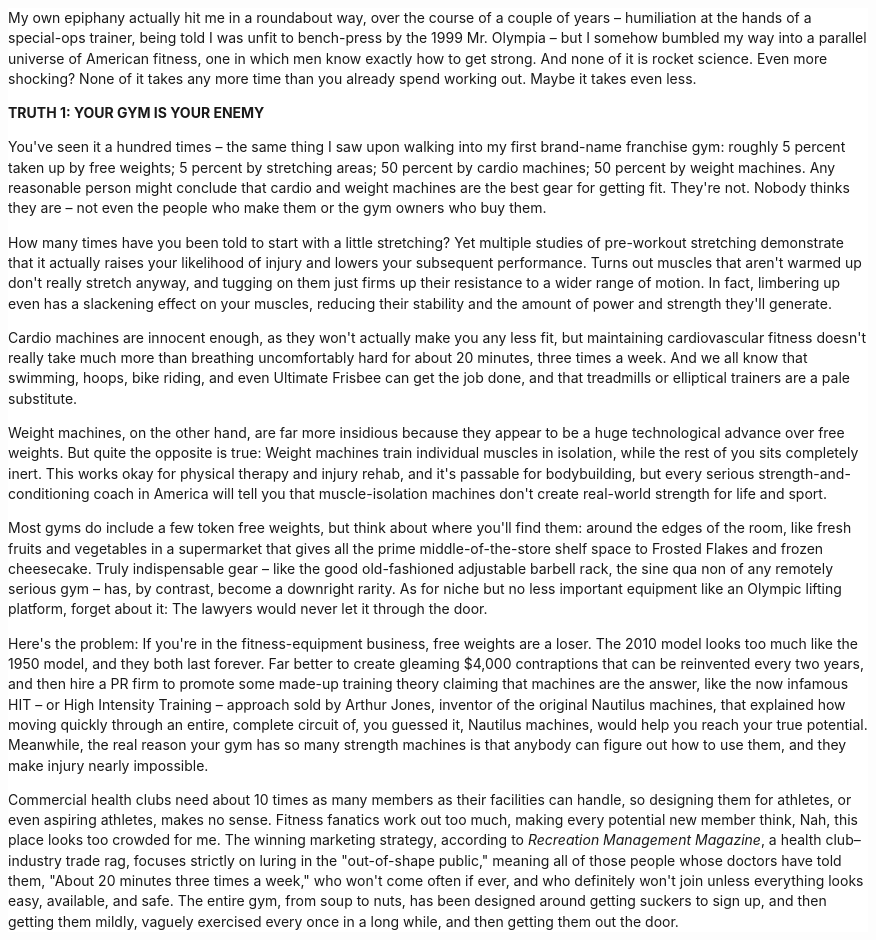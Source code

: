 My own epiphany actually hit me in a roundabout way, over the course of a couple of years – humiliation at the hands of a special-ops trainer, being told I was unfit to bench-press by the 1999 Mr. Olympia – but I somehow bumbled my way into a parallel universe of American fitness, one in which men know exactly how to get strong. And none of it is rocket science. Even more shocking? None of it takes any more time than you already spend working out. Maybe it takes even less.

**TRUTH 1: YOUR GYM IS YOUR ENEMY**

You've seen it a hundred times – the same thing I saw upon walking into my first brand-name franchise gym: roughly 5 percent taken up by free weights; 5 percent by stretching areas; 50 percent by cardio machines; 50 percent by weight machines. Any reasonable person might conclude that cardio and weight machines are the best gear for getting fit. They're not. Nobody thinks they are – not even the people who make them or the gym owners who buy them.

How many times have you been told to start with a little stretching? Yet multiple studies of pre-workout stretching demonstrate that it actually raises your likelihood of injury and lowers your subsequent performance. Turns out muscles that aren't warmed up don't really stretch anyway, and tugging on them just firms up their resistance to a wider range of motion. In fact, limbering up even has a slackening effect on your muscles, reducing their stability and the amount of power and strength they'll generate.

Cardio machines are innocent enough, as they won't actually make you any less fit, but maintaining cardiovascular fitness doesn't really take much more than breathing uncomfortably hard for about 20 minutes, three times a week. And we all know that swimming, hoops, bike riding, and even Ultimate Frisbee can get the job done, and that treadmills or elliptical trainers are a pale substitute.

Weight machines, on the other hand, are far more insidious because they appear to be a huge technological advance over free weights. But quite the opposite is true: Weight machines train individual muscles in isolation, while the rest of you sits completely inert. This works okay for physical therapy and injury rehab, and it's passable for bodybuilding, but every serious strength-and-conditioning coach in America will tell you that muscle-isolation machines don't create real-world strength for life and sport.

Most gyms do include a few token free weights, but think about where you'll find them: around the edges of the room, like fresh fruits and vegetables in a supermarket that gives all the prime middle-of-the-store shelf space to Frosted Flakes and frozen cheesecake. Truly indispensable gear – like the good old-fashioned adjustable barbell rack, the sine qua non of any remotely serious gym – has, by contrast, become a downright rarity. As for niche but no less important equipment like an Olympic lifting platform, forget about it: The lawyers would never let it through the door.

Here's the problem: If you're in the fitness-equipment business, free weights are a loser. The 2010 model looks too much like the 1950 model, and they both last forever. Far better to create gleaming $4,000 contraptions that can be reinvented every two years, and then hire a PR firm to promote some made-up training theory claiming that machines are the answer, like the now infamous HIT – or High Intensity Training – approach sold by Arthur Jones, inventor of the original Nautilus machines, that explained how moving quickly through an entire, complete circuit of, you guessed it, Nautilus machines, would help you reach your true potential. Meanwhile, the real reason your gym has so many strength machines is that anybody can figure out how to use them, and they make injury nearly impossible.

Commercial health clubs need about 10 times as many members as their facilities can handle, so designing them for athletes, or even aspiring athletes, makes no sense. Fitness fanatics work out too much, making every potential new member think, Nah, this place looks too crowded for me. The winning marketing strategy, according to _Recreation Management Magazine_, a health club–industry trade rag, focuses strictly on luring in the "out-of-shape public," meaning all of those people whose doctors have told them, "About 20 minutes three times a week," who won't come often if ever, and who definitely won't join unless everything looks easy, available, and safe. The entire gym, from soup to nuts, has been designed around getting suckers to sign up, and then getting them mildly, vaguely exercised every once in a long while, and then getting them out the door.
